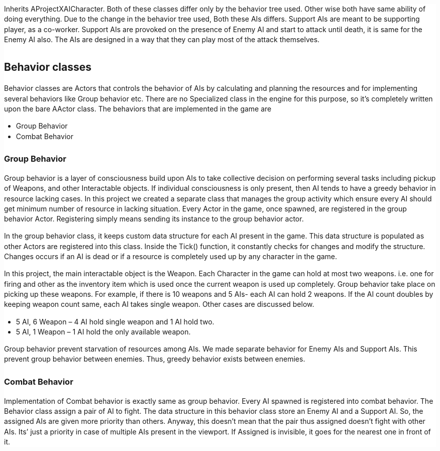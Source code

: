 Inherits AProjectXAICharacter.
Both of these classes differ only by the behavior tree used. Other wise both have same ability of doing everything. Due to the change in the behavior tree used, Both these AIs differs. Support AIs are meant to be supporting player, as a co-worker. Support AIs are provoked on the presence of Enemy AI and start to attack until death, it is same for the Enemy AI also. The AIs are designed in a way that they can play most of the attack themselves. 

## Behavior classes

Behavior classes are Actors that controls the behavior of AIs by calculating and planning the resources and for implementing several behaviors like Group behavior etc. There are no Specialized class in the engine for this purpose, so it’s completely written upon the bare AActor class. The behaviors that are implemented in the game are

* Group Behavior
* Combat Behavior

### Group Behavior

Group behavior is a layer of consciousness build upon AIs to take collective decision on performing several tasks including pickup of Weapons, and other Interactable objects. If individual consciousness is only present, then AI tends to have a greedy behavior in resource lacking cases. 
In this project we created a separate class that manages the group activity which ensure every AI should get minimum number of resource in lacking situation. Every Actor in the game, once spawned, are registered in the group behavior Actor. Registering simply means sending its instance to the group behavior actor. 

In the group behavior class, it keeps custom data structure for each AI present in the game. This data structure is populated as other Actors are registered into this class. Inside the Tick() function, it constantly checks for changes and modify the structure. Changes occurs if an AI is dead or if a resource is completely used up by any character in the game. 


In this project, the main interactable object is the Weapon. Each Character in the game can hold at most two weapons. i.e. one for firing and other as the inventory item which is used once the current weapon is used up completely. Group behavior take place on picking up these weapons. For example, if there is 10 weapons and 5 AIs- each AI can hold 2 weapons. 
If the AI count doubles by keeping weapon count same, each AI takes single weapon. Other cases are discussed below. 

* 5 AI, 6 Weapon – 4 AI hold single weapon and 1 AI hold two.
* 5 AI, 1 Weapon – 1 AI hold the only available weapon. 

Group behavior prevent starvation of resources among AIs. We made separate behavior for Enemy AIs and Support AIs. This prevent group behavior between enemies. Thus, greedy behavior exists between enemies. 

### Combat Behavior

Implementation of Combat behavior is exactly same as group behavior. Every AI spawned is registered into combat behavior. The Behavior class assign a pair of AI to fight. The data structure in this behavior class store an Enemy AI and a Support AI. So, the assigned AIs are given more priority than others. Anyway, this doesn’t mean that the pair thus assigned doesn’t fight with other AIs. Its’ just a priority in case of multiple AIs present in the viewport.
If Assigned is invisible, it goes for the nearest one in front of it. 
